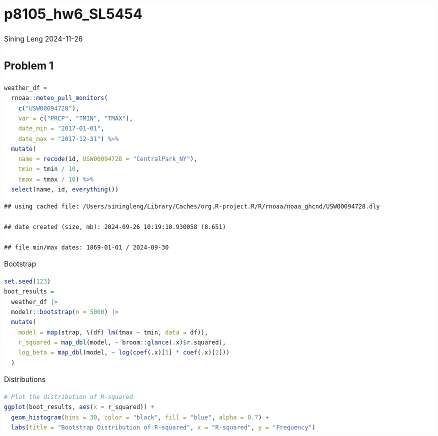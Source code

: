 p8105_hw6_SL5454
================
Sining Leng
2024-11-26

## Problem 1

``` r
weather_df = 
  rnoaa::meteo_pull_monitors(
    c("USW00094728"),
    var = c("PRCP", "TMIN", "TMAX"), 
    date_min = "2017-01-01",
    date_max = "2017-12-31") %>%
  mutate(
    name = recode(id, USW00094728 = "CentralPark_NY"),
    tmin = tmin / 10,
    tmax = tmax / 10) %>%
  select(name, id, everything())
```

    ## using cached file: /Users/siningleng/Library/Caches/org.R-project.R/R/rnoaa/noaa_ghcnd/USW00094728.dly

    ## date created (size, mb): 2024-09-26 10:19:10.930058 (8.651)

    ## file min/max dates: 1869-01-01 / 2024-09-30

Bootstrap

``` r
set.seed(123)  
boot_results =
  weather_df |>
  modelr::bootstrap(n = 5000) |>
  mutate(
    model = map(strap, \(df) lm(tmax ~ tmin, data = df)), 
    r_squared = map_dbl(model, ~ broom::glance(.x)$r.squared), 
    log_beta = map_dbl(model, ~ log(coef(.x)[1] * coef(.x)[2])) 
  )
```

Distributions

``` r
# Plot the distribution of R-squared
ggplot(boot_results, aes(x = r_squared)) +
  geom_histogram(bins = 30, color = "black", fill = "blue", alpha = 0.7) +
  labs(title = "Bootstrap Distribution of R-squared", x = "R-squared", y = "Frequency")
```
